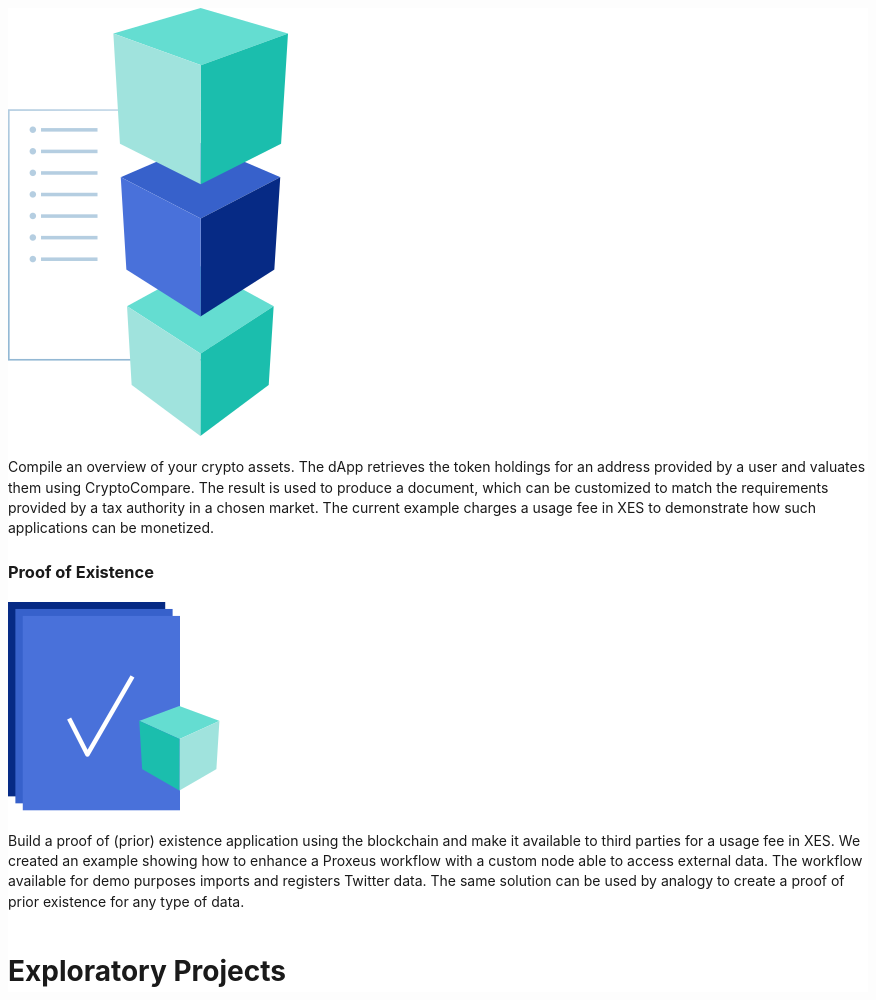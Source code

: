 ![](_media/old_proxeus/discover/ap1.svg)

Compile an overview of your crypto assets. The dApp retrieves the token holdings for an address provided by a user and valuates them using CryptoCompare. The result is used to produce a document, which can be customized to match the requirements provided by a tax authority in a chosen market. The current example charges a usage fee in XES to demonstrate how such applications can be monetized.

### Proof of Existence

![](_media/old_proxeus/discover/ap2.svg)

Build a proof of (prior) existence application using the blockchain and make it available to third parties for a usage fee in XES. We created an example showing how to enhance a Proxeus workflow with a custom node able to access external data. The workflow available for demo purposes imports and registers Twitter data. The same solution can be used by analogy to create a proof of prior existence for any type of data.  

Exploratory Projects
====================
